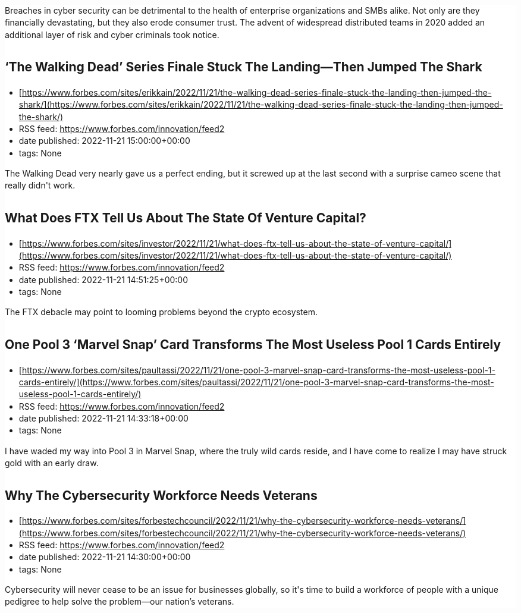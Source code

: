 Breaches in cyber security can be detrimental to the health of enterprise organizations and SMBs alike. Not only are they financially devastating, but they also erode consumer trust. The advent of widespread distributed teams in 2020 added an additional layer of risk and cyber criminals took notice.

## ‘The Walking Dead’ Series Finale Stuck The Landing—Then Jumped The Shark
 - [https://www.forbes.com/sites/erikkain/2022/11/21/the-walking-dead-series-finale-stuck-the-landing-then-jumped-the-shark/](https://www.forbes.com/sites/erikkain/2022/11/21/the-walking-dead-series-finale-stuck-the-landing-then-jumped-the-shark/)
 - RSS feed: https://www.forbes.com/innovation/feed2
 - date published: 2022-11-21 15:00:00+00:00
 - tags: None

The Walking Dead very nearly gave us a perfect ending, but it screwed up at the last second with a surprise cameo scene that really didn't work.

## What Does FTX Tell Us About The State Of Venture Capital?
 - [https://www.forbes.com/sites/investor/2022/11/21/what-does-ftx-tell-us-about-the-state-of-venture-capital/](https://www.forbes.com/sites/investor/2022/11/21/what-does-ftx-tell-us-about-the-state-of-venture-capital/)
 - RSS feed: https://www.forbes.com/innovation/feed2
 - date published: 2022-11-21 14:51:25+00:00
 - tags: None

The FTX debacle may point to looming problems beyond the crypto ecosystem.

## One Pool 3 ‘Marvel Snap’ Card Transforms The Most Useless Pool 1 Cards Entirely
 - [https://www.forbes.com/sites/paultassi/2022/11/21/one-pool-3-marvel-snap-card-transforms-the-most-useless-pool-1-cards-entirely/](https://www.forbes.com/sites/paultassi/2022/11/21/one-pool-3-marvel-snap-card-transforms-the-most-useless-pool-1-cards-entirely/)
 - RSS feed: https://www.forbes.com/innovation/feed2
 - date published: 2022-11-21 14:33:18+00:00
 - tags: None

I have waded my way into Pool 3 in Marvel Snap, where the truly wild cards reside, and I have come to realize I may have struck gold with an early draw.

## Why The Cybersecurity Workforce Needs Veterans
 - [https://www.forbes.com/sites/forbestechcouncil/2022/11/21/why-the-cybersecurity-workforce-needs-veterans/](https://www.forbes.com/sites/forbestechcouncil/2022/11/21/why-the-cybersecurity-workforce-needs-veterans/)
 - RSS feed: https://www.forbes.com/innovation/feed2
 - date published: 2022-11-21 14:30:00+00:00
 - tags: None

Cybersecurity will never cease to be an issue for businesses globally, so it's time to build a workforce of people with a unique pedigree to help solve the problem—our nation’s veterans.
